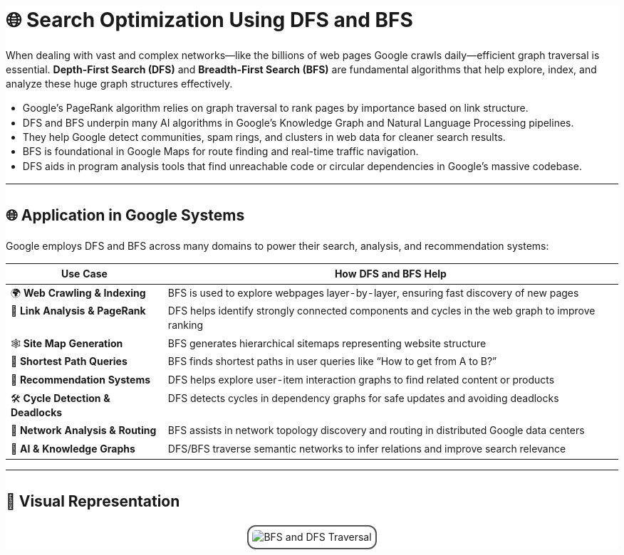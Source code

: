 # 🌐 **Search Optimization Using DFS and BFS**

When dealing with vast and complex networks—like the billions of web pages Google crawls daily—efficient graph traversal is essential. **Depth-First Search (DFS)** and **Breadth-First Search (BFS)** are fundamental algorithms that help explore, index, and analyze these huge graph structures effectively.

- Google’s PageRank algorithm relies on graph traversal to rank pages by importance based on link structure.  
- DFS and BFS underpin many AI algorithms in Google’s Knowledge Graph and Natural Language Processing pipelines.  
- They help Google detect communities, spam rings, and clusters in web data for cleaner search results.  
- BFS is foundational in Google Maps for route finding and real-time traffic navigation.  
- DFS aids in program analysis tools that find unreachable code or circular dependencies in Google’s massive codebase.

---

## 🌐 Application in Google Systems

Google employs DFS and BFS across many domains to power their search, analysis, and recommendation systems:

| Use Case                        | How DFS and BFS Help                                                                                 |
|--------------------------------|----------------------------------------------------------------------------------------------------|
| 🌍 **Web Crawling & Indexing**    | BFS is used to explore webpages layer-by-layer, ensuring fast discovery of new pages               |
| 🔗 **Link Analysis & PageRank**    | DFS helps identify strongly connected components and cycles in the web graph to improve ranking   |
| 🕸️ **Site Map Generation**          | BFS generates hierarchical sitemaps representing website structure                                 |
| 🔎 **Shortest Path Queries**        | BFS finds shortest paths in user queries like “How to get from A to B?”                           |
| 🧩 **Recommendation Systems**       | DFS helps explore user-item interaction graphs to find related content or products                 |
| 🛠️ **Cycle Detection & Deadlocks**  | DFS detects cycles in dependency graphs for safe updates and avoiding deadlocks                   |
| 📡 **Network Analysis & Routing**   | BFS assists in network topology discovery and routing in distributed Google data centers          |
| 🤖 **AI & Knowledge Graphs**        | DFS/BFS traverse semantic networks to infer relations and improve search relevance                  |

---

## 📐 Visual Representation

<p align="center">
  <img 
    src="https://miro.medium.com/v2/resize:fit:1400/1*VM84VPcCQe0gSy44l9S5yA.jpeg" 
    alt="BFS and DFS Traversal" 
    width="70%" 
    style="border: 2px solid #555; border-radius: 12px; padding: 5px;">
</p>
